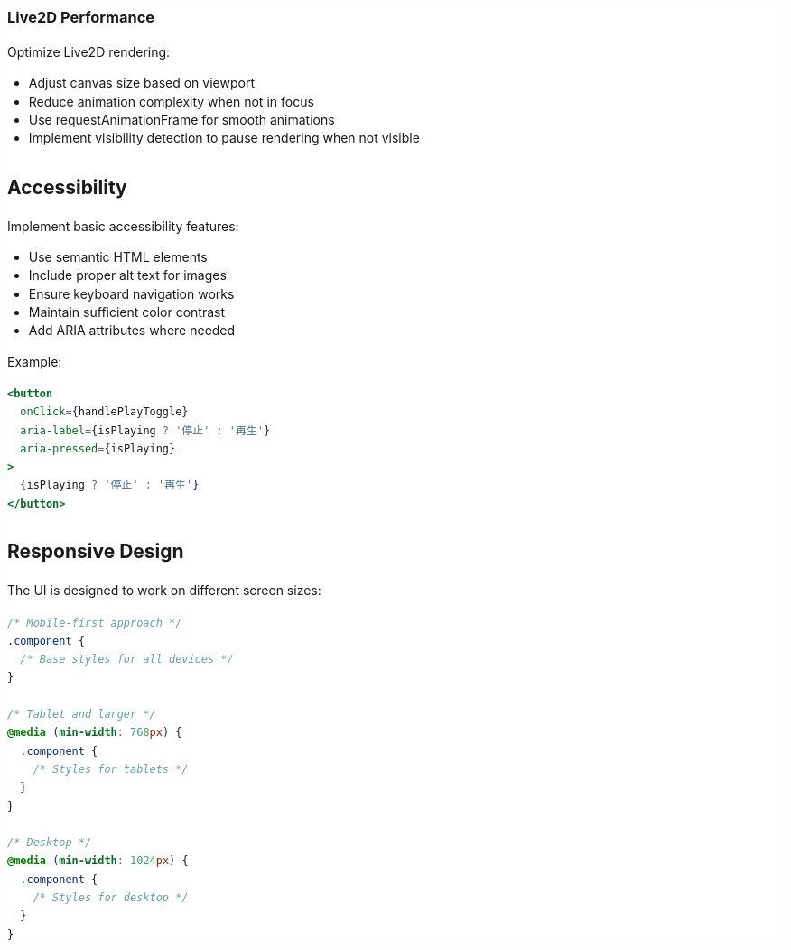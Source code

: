 ### Live2D Performance

Optimize Live2D rendering:

- Adjust canvas size based on viewport
- Reduce animation complexity when not in focus
- Use requestAnimationFrame for smooth animations
- Implement visibility detection to pause rendering when not visible

## Accessibility

Implement basic accessibility features:

- Use semantic HTML elements
- Include proper alt text for images
- Ensure keyboard navigation works
- Maintain sufficient color contrast
- Add ARIA attributes where needed

Example:

```jsx
<button 
  onClick={handlePlayToggle}
  aria-label={isPlaying ? '停止' : '再生'}
  aria-pressed={isPlaying}
>
  {isPlaying ? '停止' : '再生'}
</button>
```

## Responsive Design

The UI is designed to work on different screen sizes:

```css
/* Mobile-first approach */
.component {
  /* Base styles for all devices */
}

/* Tablet and larger */
@media (min-width: 768px) {
  .component {
    /* Styles for tablets */
  }
}

/* Desktop */
@media (min-width: 1024px) {
  .component {
    /* Styles for desktop */
  }
}
```
